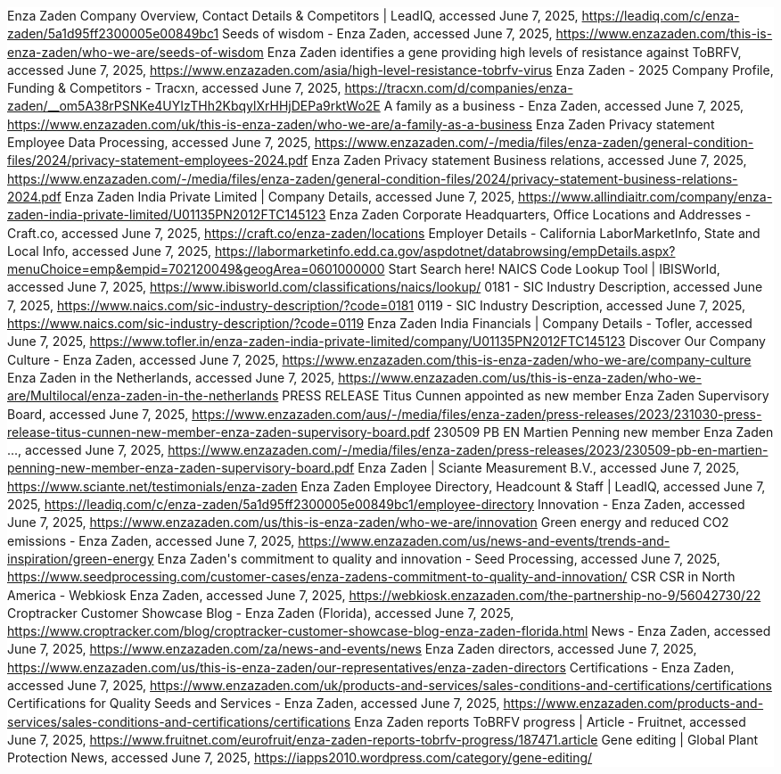 Enza Zaden Company Overview, Contact Details & Competitors | LeadIQ, accessed June 7, 2025, https://leadiq.com/c/enza-zaden/5a1d95ff2300005e00849bc1
Seeds of wisdom - Enza Zaden, accessed June 7, 2025, https://www.enzazaden.com/this-is-enza-zaden/who-we-are/seeds-of-wisdom
Enza Zaden identifies a gene providing high levels of resistance against ToBRFV, accessed June 7, 2025, https://www.enzazaden.com/asia/high-level-resistance-tobrfv-virus
Enza Zaden - 2025 Company Profile, Funding & Competitors - Tracxn, accessed June 7, 2025, https://tracxn.com/d/companies/enza-zaden/__om5A38rPSNKe4UYIzTHh2KbqylXrHHjDEPa9rktWo2E
A family as a business - Enza Zaden, accessed June 7, 2025, https://www.enzazaden.com/uk/this-is-enza-zaden/who-we-are/a-family-as-a-business
Enza Zaden Privacy statement Employee Data Processing, accessed June 7, 2025, https://www.enzazaden.com/-/media/files/enza-zaden/general-condition-files/2024/privacy-statement-employees-2024.pdf
Enza Zaden Privacy statement Business relations, accessed June 7, 2025, https://www.enzazaden.com/-/media/files/enza-zaden/general-condition-files/2024/privacy-statement-business-relations-2024.pdf
Enza Zaden India Private Limited | Company Details, accessed June 7, 2025, https://www.allindiaitr.com/company/enza-zaden-india-private-limited/U01135PN2012FTC145123
Enza Zaden Corporate Headquarters, Office Locations and Addresses - Craft.co, accessed June 7, 2025, https://craft.co/enza-zaden/locations
Employer Details - California LaborMarketInfo, State and Local Info, accessed June 7, 2025, https://labormarketinfo.edd.ca.gov/aspdotnet/databrowsing/empDetails.aspx?menuChoice=emp&empid=702120049&geogArea=0601000000
Start Search here! NAICS Code Lookup Tool | IBISWorld, accessed June 7, 2025, https://www.ibisworld.com/classifications/naics/lookup/
0181 - SIC Industry Description, accessed June 7, 2025, https://www.naics.com/sic-industry-description/?code=0181
0119 - SIC Industry Description, accessed June 7, 2025, https://www.naics.com/sic-industry-description/?code=0119
Enza Zaden India Financials | Company Details - Tofler, accessed June 7, 2025, https://www.tofler.in/enza-zaden-india-private-limited/company/U01135PN2012FTC145123
Discover Our Company Culture - Enza Zaden, accessed June 7, 2025, https://www.enzazaden.com/this-is-enza-zaden/who-we-are/company-culture
Enza Zaden in the Netherlands, accessed June 7, 2025, https://www.enzazaden.com/us/this-is-enza-zaden/who-we-are/Multilocal/enza-zaden-in-the-netherlands
PRESS RELEASE Titus Cunnen appointed as new member Enza Zaden Supervisory Board, accessed June 7, 2025, https://www.enzazaden.com/aus/-/media/files/enza-zaden/press-releases/2023/231030-press-release-titus-cunnen-new-member-enza-zaden-supervisory-board.pdf
230509 PB EN Martien Penning new member Enza Zaden ..., accessed June 7, 2025, https://www.enzazaden.com/-/media/files/enza-zaden/press-releases/2023/230509-pb-en-martien-penning-new-member-enza-zaden-supervisory-board.pdf
Enza Zaden | Sciante Measurement B.V., accessed June 7, 2025, https://www.sciante.net/testimonials/enza-zaden
Enza Zaden Employee Directory, Headcount & Staff | LeadIQ, accessed June 7, 2025, https://leadiq.com/c/enza-zaden/5a1d95ff2300005e00849bc1/employee-directory
Innovation - Enza Zaden, accessed June 7, 2025, https://www.enzazaden.com/us/this-is-enza-zaden/who-we-are/innovation
Green energy and reduced CO2 emissions - Enza Zaden, accessed June 7, 2025, https://www.enzazaden.com/us/news-and-events/trends-and-inspiration/green-energy
Enza Zaden's commitment to quality and innovation - Seed Processing, accessed June 7, 2025, https://www.seedprocessing.com/customer-cases/enza-zadens-commitment-to-quality-and-innovation/
CSR CSR in North America - Webkiosk Enza Zaden, accessed June 7, 2025, https://webkiosk.enzazaden.com/the-partnership-no-9/56042730/22
Croptracker Customer Showcase Blog - Enza Zaden (Florida), accessed June 7, 2025, https://www.croptracker.com/blog/croptracker-customer-showcase-blog-enza-zaden-florida.html
News - Enza Zaden, accessed June 7, 2025, https://www.enzazaden.com/za/news-and-events/news
Enza Zaden directors, accessed June 7, 2025, https://www.enzazaden.com/us/this-is-enza-zaden/our-representatives/enza-zaden-directors
Certifications - Enza Zaden, accessed June 7, 2025, https://www.enzazaden.com/uk/products-and-services/sales-conditions-and-certifications/certifications
Certifications for Quality Seeds and Services - Enza Zaden, accessed June 7, 2025, https://www.enzazaden.com/products-and-services/sales-conditions-and-certifications/certifications
Enza Zaden reports ToBRFV progress | Article - Fruitnet, accessed June 7, 2025, https://www.fruitnet.com/eurofruit/enza-zaden-reports-tobrfv-progress/187471.article
Gene editing | Global Plant Protection News, accessed June 7, 2025, https://iapps2010.wordpress.com/category/gene-editing/